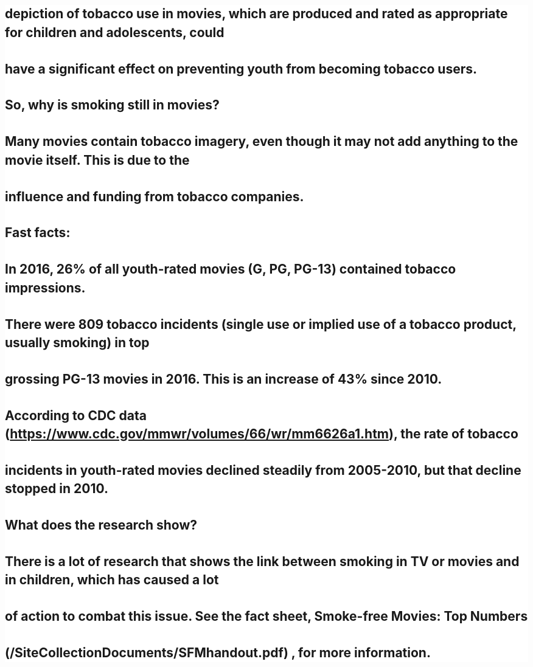 ## depiction of tobacco use in movies, which are produced and rated as appropriate for children and adolescents, could 

## have a significant effect on preventing youth from becoming tobacco users. 

## So, why is smoking still in movies? 

## Many movies contain tobacco imagery, even though it may not add anything to the movie itself. This is due to the 

## influence and funding from tobacco companies. 

## Fast facts: 

## In 2016, 26% of all youth-rated movies (G, PG, PG-13) contained tobacco impressions. 

## There were 809 tobacco incidents (single use or implied use of a tobacco product, usually smoking) in top

## grossing PG-13 movies in 2016. This is an increase of 43% since 2010. 

## According to CDC data (https://www.cdc.gov/mmwr/volumes/66/wr/mm6626a1.htm), the rate of tobacco 

## incidents in youth-rated movies declined steadily from 2005-2010, but that decline stopped in 2010. 

## What does the research show? 

## There is a lot of research that shows the link between smoking in TV or movies and in children, which has caused a lot 

## of action to combat this issue. See the fact sheet, Smoke-free Movies: Top Numbers 

## (/SiteCollectionDocuments/SFMhandout.pdf) , for more information. 

